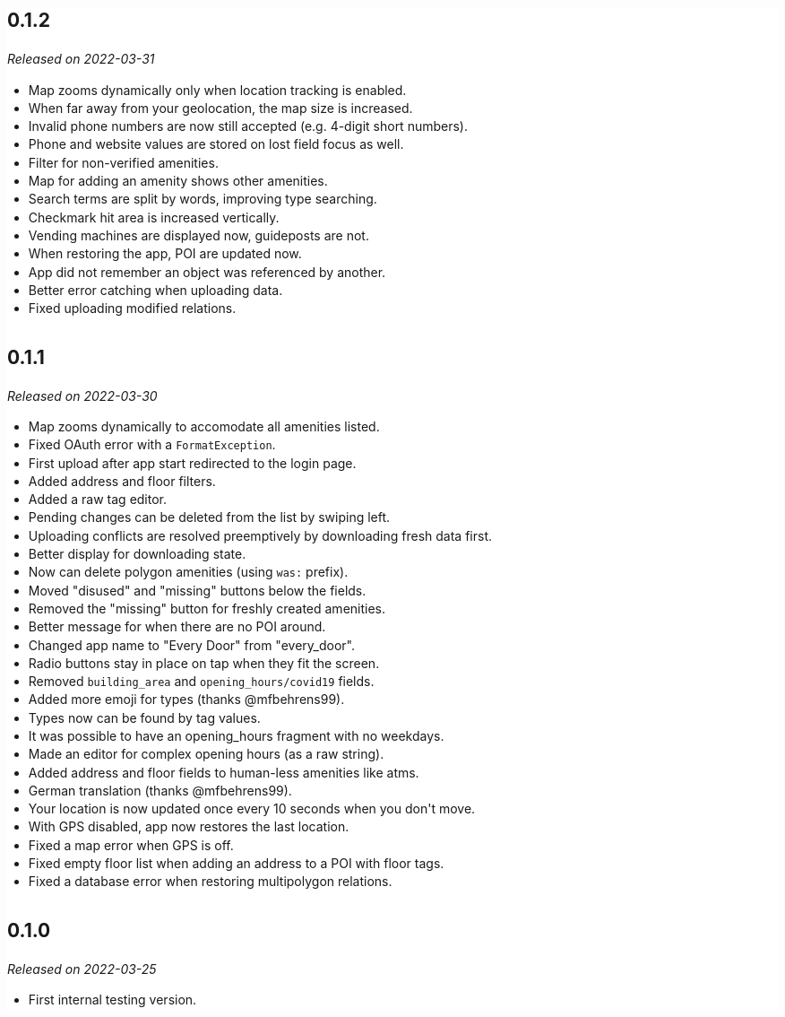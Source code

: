## 0.1.2

_Released on 2022-03-31_

* Map zooms dynamically only when location tracking is enabled.
* When far away from your geolocation, the map size is increased.
* Invalid phone numbers are now still accepted (e.g. 4-digit short numbers).
* Phone and website values are stored on lost field focus as well.
* Filter for non-verified amenities.
* Map for adding an amenity shows other amenities.
* Search terms are split by words, improving type searching.
* Checkmark hit area is increased vertically.
* Vending machines are displayed now, guideposts are not.
* When restoring the app, POI are updated now.
* App did not remember an object was referenced by another.
* Better error catching when uploading data.
* Fixed uploading modified relations.

## 0.1.1

_Released on 2022-03-30_

* Map zooms dynamically to accomodate all amenities listed.
* Fixed OAuth error with a `FormatException`.
* First upload after app start redirected to the login page.
* Added address and floor filters.
* Added a raw tag editor.
* Pending changes can be deleted from the list by swiping left.
* Uploading conflicts are resolved preemptively by downloading fresh data first.
* Better display for downloading state.
* Now can delete polygon amenities (using `was:` prefix).
* Moved "disused" and "missing" buttons below the fields.
* Removed the "missing" button for freshly created amenities.
* Better message for when there are no POI around.
* Changed app name to "Every Door" from "every\_door".
* Radio buttons stay in place on tap when they fit the screen.
* Removed `building_area` and `opening_hours/covid19` fields.
* Added more emoji for types (thanks @mfbehrens99).
* Types now can be found by tag values.
* It was possible to have an opening\_hours fragment with no weekdays.
* Made an editor for complex opening hours (as a raw string).
* Added address and floor fields to human-less amenities like atms.
* German translation (thanks @mfbehrens99).
* Your location is now updated once every 10 seconds when you don't move.
* With GPS disabled, app now restores the last location.
* Fixed a map error when GPS is off.
* Fixed empty floor list when adding an address to a POI with floor tags.
* Fixed a database error when restoring multipolygon relations.

## 0.1.0

_Released on 2022-03-25_

* First internal testing version.
